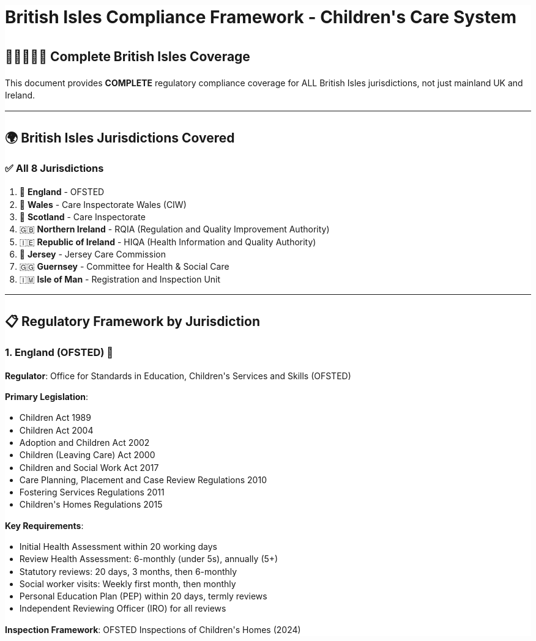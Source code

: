 # British Isles Compliance Framework - Children's Care System

## 🏴󠁧󠁢󠁪󠁥󠁲󠁿🇮🇲🇬🇬 Complete British Isles Coverage

This document provides **COMPLETE** regulatory compliance coverage for ALL British Isles jurisdictions, not just mainland UK and Ireland.

---

## 🌍 British Isles Jurisdictions Covered

### ✅ All 8 Jurisdictions
1. 🏴󠁧󠁢󠁥󠁮󠁧󠁿 **England** - OFSTED
2. 🏴󠁧󠁢󠁷󠁬󠁳󠁿 **Wales** - Care Inspectorate Wales (CIW)
3. 🏴󠁧󠁢󠁳󠁣󠁴󠁿 **Scotland** - Care Inspectorate
4. 🇬🇧 **Northern Ireland** - RQIA (Regulation and Quality Improvement Authority)
5. 🇮🇪 **Republic of Ireland** - HIQA (Health Information and Quality Authority)
6. 🏴󠁧󠁢󠁪󠁥󠁲󠁿 **Jersey** - Jersey Care Commission
7. 🇬🇬 **Guernsey** - Committee for Health & Social Care
8. 🇮🇲 **Isle of Man** - Registration and Inspection Unit

---

## 📋 Regulatory Framework by Jurisdiction

### 1. England (OFSTED) 🏴󠁧󠁢󠁥󠁮󠁧󠁿

**Regulator**: Office for Standards in Education, Children's Services and Skills (OFSTED)

**Primary Legislation**:
- Children Act 1989
- Children Act 2004
- Adoption and Children Act 2002
- Children (Leaving Care) Act 2000
- Children and Social Work Act 2017
- Care Planning, Placement and Case Review Regulations 2010
- Fostering Services Regulations 2011
- Children's Homes Regulations 2015

**Key Requirements**:
- Initial Health Assessment within 20 working days
- Review Health Assessment: 6-monthly (under 5s), annually (5+)
- Statutory reviews: 20 days, 3 months, then 6-monthly
- Social worker visits: Weekly first month, then monthly
- Personal Education Plan (PEP) within 20 days, termly reviews
- Independent Reviewing Officer (IRO) for all reviews

**Inspection Framework**: OFSTED Inspections of Children's Homes (2024)
